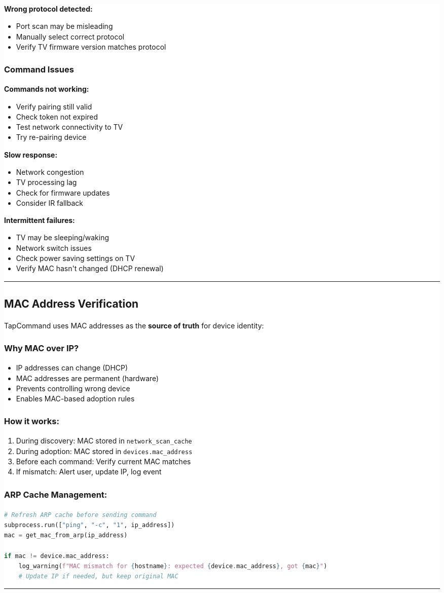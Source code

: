 **Wrong protocol detected:**
- Port scan may be misleading
- Manually select correct protocol
- Verify TV firmware version matches protocol

### Command Issues

**Commands not working:**
- Verify pairing still valid
- Check token not expired
- Test network connectivity to TV
- Try re-pairing device

**Slow response:**
- Network congestion
- TV processing lag
- Check for firmware updates
- Consider IR fallback

**Intermittent failures:**
- TV may be sleeping/waking
- Network switch issues
- Check power saving settings on TV
- Verify MAC hasn't changed (DHCP renewal)

---

## MAC Address Verification

TapCommand uses MAC addresses as the **source of truth** for device identity:

### Why MAC over IP?
- IP addresses can change (DHCP)
- MAC addresses are permanent (hardware)
- Prevents controlling wrong device
- Enables MAC-based adoption rules

### How it works:
1. During discovery: MAC stored in `network_scan_cache`
2. During adoption: MAC stored in `devices.mac_address`
3. Before each command: Verify current MAC matches
4. If mismatch: Alert user, update IP, log event

### ARP Cache Management:
```python
# Refresh ARP cache before sending command
subprocess.run(["ping", "-c", "1", ip_address])
mac = get_mac_from_arp(ip_address)

if mac != device.mac_address:
    log_warning(f"MAC mismatch for {hostname}: expected {device.mac_address}, got {mac}")
    # Update IP if needed, but keep original MAC
```

---